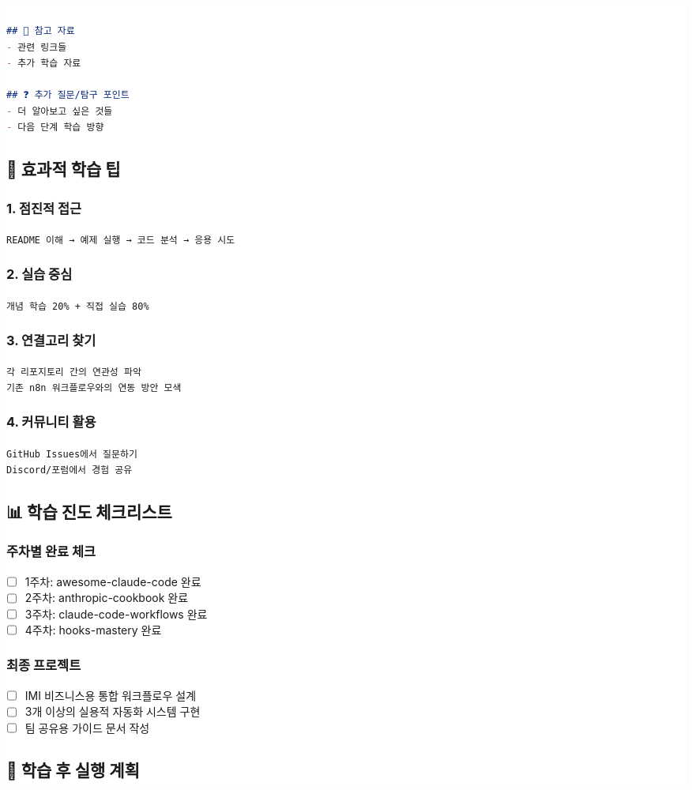 ```markdown

## 🔗 참고 자료
- 관련 링크들
- 추가 학습 자료

## ❓ 추가 질문/탐구 포인트
- 더 알아보고 싶은 것들
- 다음 단계 학습 방향
```

## 🎯 효과적 학습 팁

### 1. 점진적 접근
```
README 이해 → 예제 실행 → 코드 분석 → 응용 시도
```

### 2. 실습 중심
```
개념 학습 20% + 직접 실습 80%
```

### 3. 연결고리 찾기
```
각 리포지토리 간의 연관성 파악
기존 n8n 워크플로우와의 연동 방안 모색
```

### 4. 커뮤니티 활용
```
GitHub Issues에서 질문하기
Discord/포럼에서 경험 공유
```

## 📊 학습 진도 체크리스트

### 주차별 완료 체크
- [ ] 1주차: awesome-claude-code 완료
- [ ] 2주차: anthropic-cookbook 완료
- [ ] 3주차: claude-code-workflows 완료
- [ ] 4주차: hooks-mastery 완료

### 최종 프로젝트
- [ ] IMI 비즈니스용 통합 워크플로우 설계
- [ ] 3개 이상의 실용적 자동화 시스템 구현
- [ ] 팀 공유용 가이드 문서 작성

## 🚀 학습 후 실행 계획
